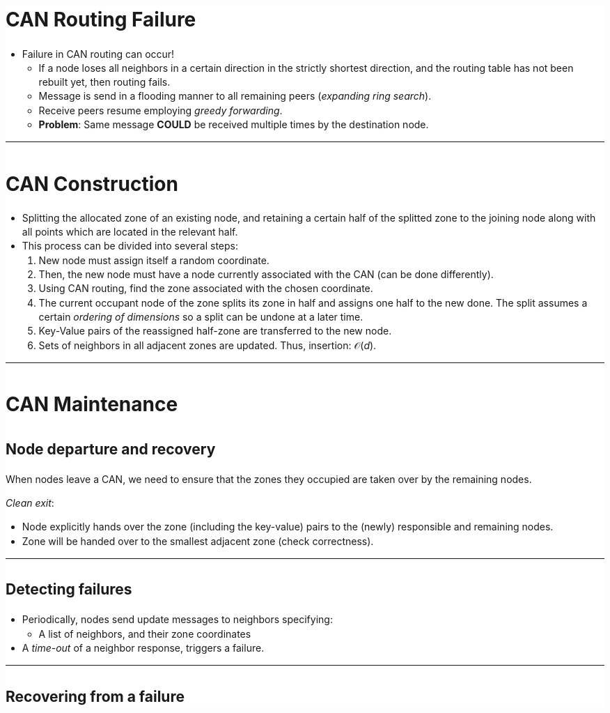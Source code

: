 
# CAN Routing Failure

- Failure in CAN routing can occur!
  - If a node loses all neighbors in a certain direction in the strictly shortest direction, and the routing table has not been rebuilt yet, then routing fails.
  - Message is send in a flooding manner to all remaining peers (*expanding ring search*).
  - Receive peers resume employing *greedy forwarding*.
  - **Problem**: Same message **COULD** be received multiple times by the destination node.

---

# CAN Construction

- Splitting the allocated zone of an existing node, and retaining a certain half of the splitted zone to the joining node along with all points which are located in the relevant half.
- This process can be divided into several steps:
  1. New node must assign itself a random coordinate.
  2. Then, the new node must have a node currently associated with the CAN (can be done differently).
  3. Using CAN routing, find the zone associated with the chosen coordinate.
  4. The current occupant node of the zone splits its zone in half and assigns one half to the new done. The split assumes a certain *ordering of dimensions* so a split can be undone at a later time.
  5. Key-Value pairs of the reassigned half-zone are transferred to the new node.
  6. Sets of neighbors in all adjacent zones are updated. Thus, insertion: $\mathcal{O}(d)$.

---

# CAN Maintenance

## Node departure and recovery

When nodes leave a CAN, we need to ensure that the zones they occupied are taken over by the remaining nodes.

*Clean exit*:
- Node explicitly hands over the zone (including the key-value) pairs to the (newly) responsible and remaining nodes.
- Zone will be handed over to the smallest adjacent zone (check correctness).

---

## Detecting failures

- Periodically, nodes send update messages to neighbors specifying:
  - A list of neighbors, and their zone coordinates
- A *time-out* of a neighbor response, triggers a failure.

---

## Recovering from a failure
